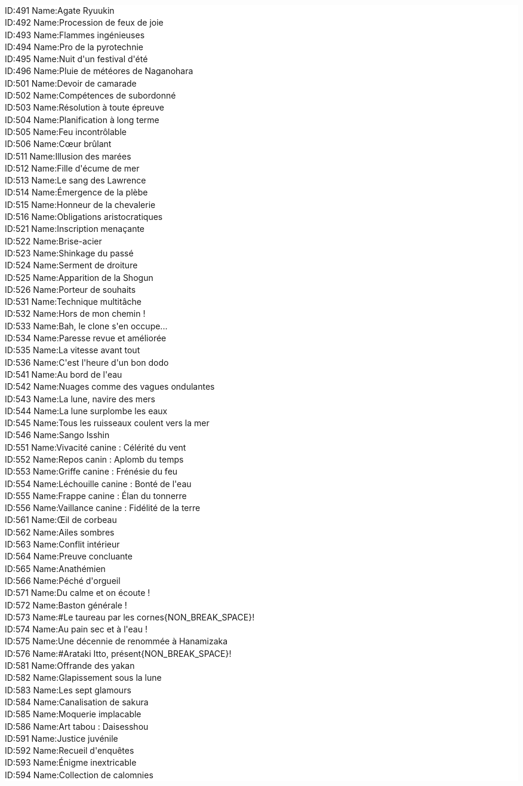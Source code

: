 ID:491 Name:Agate Ryuukin<br>
ID:492 Name:Procession de feux de joie<br>
ID:493 Name:Flammes ingénieuses<br>
ID:494 Name:Pro de la pyrotechnie<br>
ID:495 Name:Nuit d'un festival d'été<br>
ID:496 Name:Pluie de météores de Naganohara<br>
ID:501 Name:Devoir de camarade<br>
ID:502 Name:Compétences de subordonné<br>
ID:503 Name:Résolution à toute épreuve<br>
ID:504 Name:Planification à long terme<br>
ID:505 Name:Feu incontrôlable<br>
ID:506 Name:Cœur brûlant<br>
ID:511 Name:Illusion des marées<br>
ID:512 Name:Fille d'écume de mer<br>
ID:513 Name:Le sang des Lawrence<br>
ID:514 Name:Émergence de la plèbe<br>
ID:515 Name:Honneur de la chevalerie<br>
ID:516 Name:Obligations aristocratiques<br>
ID:521 Name:Inscription menaçante<br>
ID:522 Name:Brise-acier<br>
ID:523 Name:Shinkage du passé<br>
ID:524 Name:Serment de droiture<br>
ID:525 Name:Apparition de la Shogun<br>
ID:526 Name:Porteur de souhaits<br>
ID:531 Name:Technique multitâche<br>
ID:532 Name:Hors de mon chemin !<br>
ID:533 Name:Bah, le clone s'en occupe...<br>
ID:534 Name:Paresse revue et améliorée<br>
ID:535 Name:La vitesse avant tout<br>
ID:536 Name:C'est l'heure d'un bon dodo<br>
ID:541 Name:Au bord de l'eau<br>
ID:542 Name:Nuages comme des vagues ondulantes<br>
ID:543 Name:La lune, navire des mers<br>
ID:544 Name:La lune surplombe les eaux<br>
ID:545 Name:Tous les ruisseaux coulent vers la mer<br>
ID:546 Name:Sango Isshin<br>
ID:551 Name:Vivacité canine : Célérité du vent<br>
ID:552 Name:Repos canin : Aplomb du temps<br>
ID:553 Name:Griffe canine : Frénésie du feu<br>
ID:554 Name:Léchouille canine : Bonté de l'eau<br>
ID:555 Name:Frappe canine : Élan du tonnerre<br>
ID:556 Name:Vaillance canine : Fidélité de la terre<br>
ID:561 Name:Œil de corbeau<br>
ID:562 Name:Ailes sombres<br>
ID:563 Name:Conflit intérieur<br>
ID:564 Name:Preuve concluante<br>
ID:565 Name:Anathémien<br>
ID:566 Name:Péché d'orgueil<br>
ID:571 Name:Du calme et on écoute !<br>
ID:572 Name:Baston générale !<br>
ID:573 Name:#Le taureau par les cornes{NON_BREAK_SPACE}!<br>
ID:574 Name:Au pain sec et à l'eau !<br>
ID:575 Name:Une décennie de renommée à Hanamizaka<br>
ID:576 Name:#Arataki Itto, présent{NON_BREAK_SPACE}!<br>
ID:581 Name:Offrande des yakan<br>
ID:582 Name:Glapissement sous la lune<br>
ID:583 Name:Les sept glamours<br>
ID:584 Name:Canalisation de sakura<br>
ID:585 Name:Moquerie implacable<br>
ID:586 Name:Art tabou : Daisesshou<br>
ID:591 Name:Justice juvénile<br>
ID:592 Name:Recueil d'enquêtes<br>
ID:593 Name:Énigme inextricable<br>
ID:594 Name:Collection de calomnies<br>